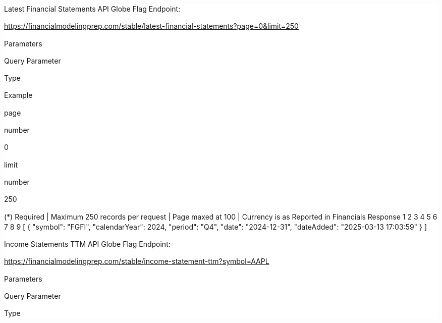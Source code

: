 Latest Financial Statements API
Globe Flag
Endpoint:

https://financialmodelingprep.com/stable/latest-financial-statements?page=0&limit=250

Parameters

Query Parameter

Type

Example

page

number

0

limit

number

250

(\*) Required | Maximum 250 records per request | Page maxed at 100 | Currency is as Reported in Financials
Response
1
2
3
4
5
6
7
8
9
[
{
"symbol": "FGFI",
"calendarYear": 2024,
"period": "Q4",
"date": "2024-12-31",
"dateAdded": "2025-03-13 17:03:59"
}
]

Income Statements TTM API
Globe Flag
Endpoint:

https://financialmodelingprep.com/stable/income-statement-ttm?symbol=AAPL

Parameters

Query Parameter

Type
